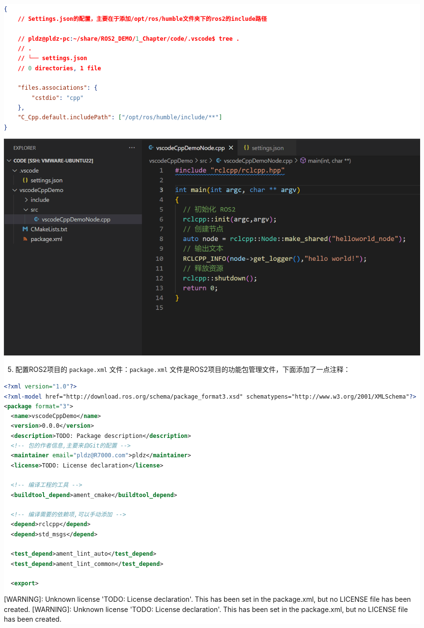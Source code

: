 ```json
{
    // Settings.json的配置，主要在于添加/opt/ros/humble文件夹下的ros2的include路径
    
    // pldz@pldz-pc:~/share/ROS2_DEMO/1_Chapter/code/.vscode$ tree .
    // .
    // └── settings.json
    // 0 directories, 1 file

    "files.associations": {
        "cstdio": "cpp"
    },
    "C_Cpp.default.includePath": ["/opt/ros/humble/include/**"]
}
```

![VSCode Settings配置](./pics/2023-04-23-22-57-32.gif)

5. 配置ROS2项目的 `package.xml` 文件：`package.xml` 文件是ROS2项目的功能包管理文件，下面添加了一点注释：

```xml
<?xml version="1.0"?>
<?xml-model href="http://download.ros.org/schema/package_format3.xsd" schematypens="http://www.w3.org/2001/XMLSchema"?>
<package format="3">
  <name>vscodeCppDemo</name>
  <version>0.0.0</version>
  <description>TODO: Package description</description>
  <!-- 包的作者信息,主要来自Git的配置 -->
  <maintainer email="pldz@R7000.com">pldz</maintainer>
  <license>TODO: License declaration</license>

  <!-- 编译工程的工具 -->
  <buildtool_depend>ament_cmake</buildtool_depend>

  <!-- 编译需要的依赖项,可以手动添加 -->
  <depend>rclcpp</depend>
  <depend>std_msgs</depend>

  <test_depend>ament_lint_auto</test_depend>
  <test_depend>ament_lint_common</test_depend>

  <export>
```

[WARNING]: Unknown license 'TODO: License declaration'.  This has been set in the package.xml, but no LICENSE file has been created.
[WARNING]: Unknown license 'TODO: License declaration'.  This has been set in the package.xml, but no LICENSE file has been created.
